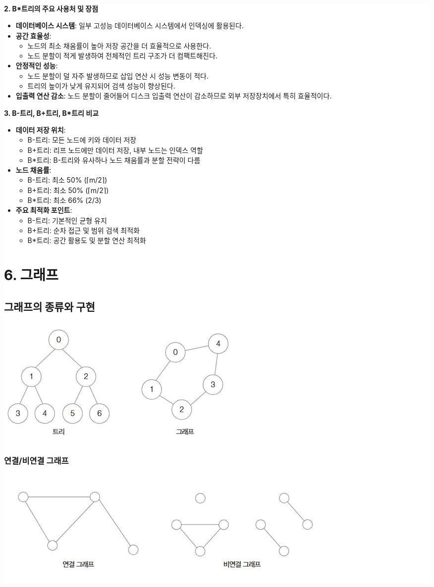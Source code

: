**2. B*트리의 주요 사용처 및 장점**
- **데이터베이스 시스템**: 일부 고성능 데이터베이스 시스템에서 인덱싱에 활용된다.
- **공간 효율성**:
  - 노드의 최소 채움률이 높아 저장 공간을 더 효율적으로 사용한다.
  - 노드 분할이 적게 발생하여 전체적인 트리 구조가 더 컴팩트해진다.
- **안정적인 성능**:
  - 노드 분할이 덜 자주 발생하므로 삽입 연산 시 성능 변동이 적다.
  - 트리의 높이가 낮게 유지되어 검색 성능이 향상된다.
- **입출력 연산 감소**: 노드 분할이 줄어들어 디스크 입출력 연산이 감소하므로 외부 저장장치에서 특히 효율적이다.

**3. B-트리, B+트리, B*트리 비교**
- **데이터 저장 위치**:
  - B-트리: 모든 노드에 키와 데이터 저장
  - B+트리: 리프 노드에만 데이터 저장, 내부 노드는 인덱스 역할
  - B*트리: B-트리와 유사하나 노드 채움률과 분할 전략이 다름
- **노드 채움률**:
  - B-트리: 최소 50% (⌈m/2⌉)
  - B+트리: 최소 50% (⌈m/2⌉)
  - B*트리: 최소 66% (2/3)
- **주요 최적화 포인트**:
  - B-트리: 기본적인 균형 유지
  - B+트리: 순차 접근 및 범위 검색 최적화
  - B*트리: 공간 활용도 및 분할 연산 최적화


# 6. 그래프

## 그래프의 종류와 구현

![그래프](./img/bsh12.png)

### 연결/비연결 그래프

![연결/비연결 그래프](./img/bsh13.png)
